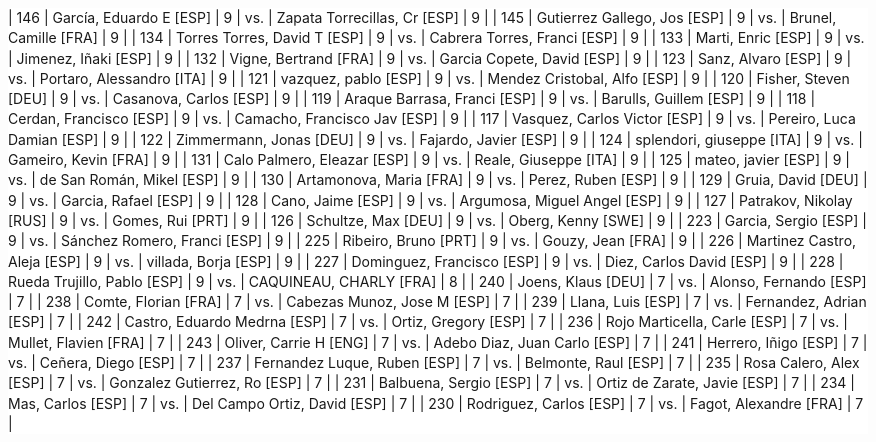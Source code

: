 | 146 | García, Eduardo E [ESP] |  9 | vs. | Zapata Torrecillas, Cr [ESP] |  9 |
| 145 | Gutierrez Gallego, Jos [ESP] |  9 | vs. | Brunel, Camille [FRA] |  9 |
| 134 | Torres Torres, David T [ESP] |  9 | vs. | Cabrera Torres, Franci [ESP] |  9 |
| 133 | Marti, Enric [ESP] |  9 | vs. | Jimenez, Iñaki [ESP] |  9 |
| 132 | Vigne, Bertrand [FRA] |  9 | vs. | Garcia Copete, David [ESP] |  9 |
| 123 | Sanz, Alvaro [ESP] |  9 | vs. | Portaro, Alessandro [ITA] |  9 |
| 121 | vazquez, pablo [ESP] |  9 | vs. | Mendez Cristobal, Alfo [ESP] |  9 |
| 120 | Fisher, Steven [DEU] |  9 | vs. | Casanova, Carlos [ESP] |  9 |
| 119 | Araque Barrasa, Franci [ESP] |  9 | vs. | Barulls, Guillem [ESP] |  9 |
| 118 | Cerdan, Francisco [ESP] |  9 | vs. | Camacho, Francisco Jav [ESP] |  9 |
| 117 | Vasquez, Carlos Victor [ESP] |  9 | vs. | Pereiro, Luca Damian [ESP] |  9 |
| 122 | Zimmermann, Jonas [DEU] |  9 | vs. | Fajardo, Javier [ESP] |  9 |
| 124 | splendori, giuseppe [ITA] |  9 | vs. | Gameiro, Kevin [FRA] |  9 |
| 131 | Calo Palmero, Eleazar [ESP] |  9 | vs. | Reale, Giuseppe [ITA] |  9 |
| 125 | mateo, javier [ESP] |  9 | vs. | de San Román, Mikel [ESP] |  9 |
| 130 | Artamonova, Maria [FRA] |  9 | vs. | Perez, Ruben [ESP] |  9 |
| 129 | Gruia, David [DEU] |  9 | vs. | Garcia, Rafael [ESP] |  9 |
| 128 | Cano, Jaime [ESP] |  9 | vs. | Argumosa, Miguel Angel [ESP] |  9 |
| 127 | Patrakov, Nikolay [RUS] |  9 | vs. | Gomes, Rui [PRT] |  9 |
| 126 | Schultze, Max [DEU] |  9 | vs. | Oberg, Kenny [SWE] |  9 |
| 223 | Garcia, Sergio [ESP] |  9 | vs. | Sánchez Romero, Franci [ESP] |  9 |
| 225 | Ribeiro, Bruno [PRT] |  9 | vs. | Gouzy, Jean [FRA] |  9 |
| 226 | Martinez Castro, Aleja [ESP] |  9 | vs. | villada, Borja [ESP] |  9 |
| 227 | Dominguez, Francisco [ESP] |  9 | vs. | Diez, Carlos David [ESP] |  9 |
| 228 | Rueda Trujillo, Pablo [ESP] |  9 | vs. | CAQUINEAU, CHARLY [FRA] |  8 |
| 240 | Joens, Klaus [DEU] |  7 | vs. | Alonso, Fernando [ESP] |  7 |
| 238 | Comte, Florian [FRA] |  7 | vs. | Cabezas Munoz, Jose M [ESP] |  7 |
| 239 | Llana, Luis [ESP] |  7 | vs. | Fernandez, Adrian [ESP] |  7 |
| 242 | Castro, Eduardo Medrna [ESP] |  7 | vs. | Ortiz, Gregory [ESP] |  7 |
| 236 | Rojo Marticella, Carle [ESP] |  7 | vs. | Mullet, Flavien [FRA] |  7 |
| 243 | Oliver, Carrie H [ENG] |  7 | vs. | Adebo Diaz, Juan Carlo [ESP] |  7 |
| 241 | Herrero, Iñigo [ESP] |  7 | vs. | Ceñera, Diego [ESP] |  7 |
| 237 | Fernandez Luque, Ruben [ESP] |  7 | vs. | Belmonte, Raul [ESP] |  7 |
| 235 | Rosa Calero, Alex [ESP] |  7 | vs. | Gonzalez Gutierrez, Ro [ESP] |  7 |
| 231 | Balbuena, Sergio [ESP] |  7 | vs. | Ortiz de Zarate, Javie [ESP] |  7 |
| 234 | Mas, Carlos [ESP] |  7 | vs. | Del Campo Ortiz, David [ESP] |  7 |
| 230 | Rodriguez, Carlos [ESP] |  7 | vs. | Fagot, Alexandre [FRA] |  7 |